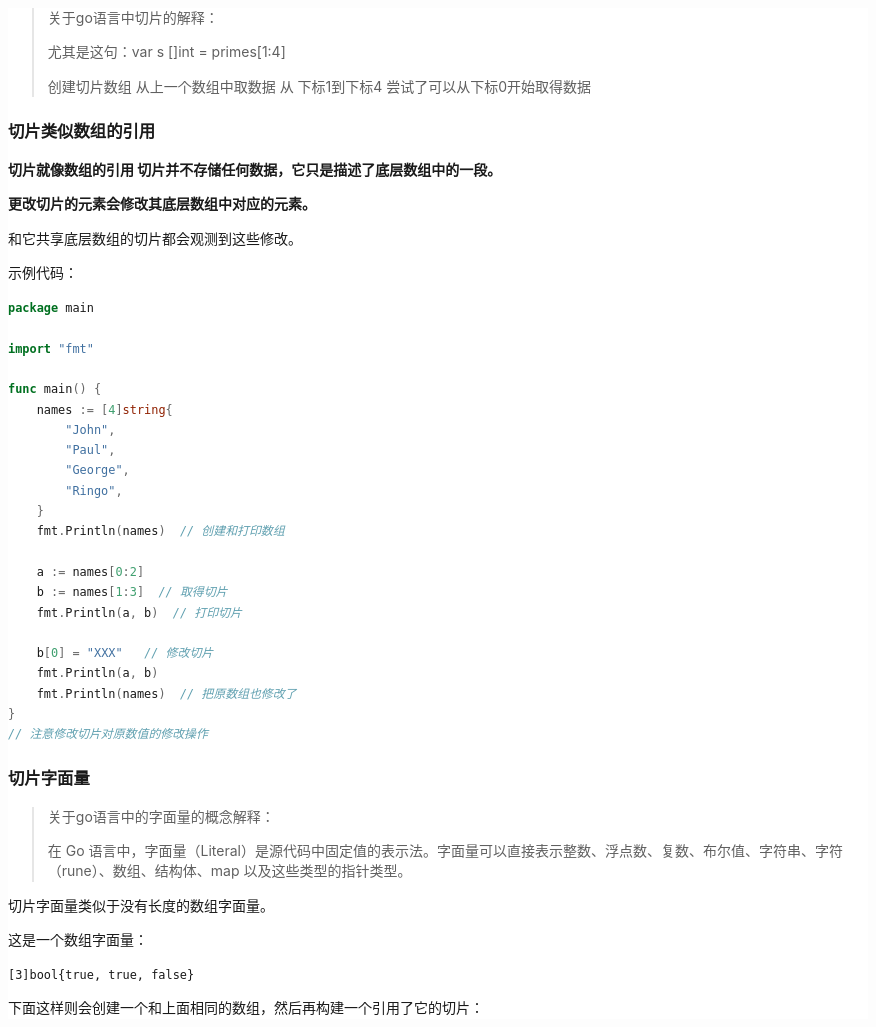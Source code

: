 > 关于go语言中切片的解释：
>
> 尤其是这句：var s []int = primes[1:4]
>
> 创建切片数组  从上一个数组中取数据 从 下标1到下标4  尝试了可以从下标0开始取得数据

### 切片类似数组的引用

**切片就像数组的引用 切片并不存储任何数据，它只是描述了底层数组中的一段。**

**更改切片的元素会修改其底层数组中对应的元素。**

和它共享底层数组的切片都会观测到这些修改。

示例代码：
```go
package main

import "fmt"

func main() {
	names := [4]string{
		"John",
		"Paul",
		"George",
		"Ringo",
	}
	fmt.Println(names)  // 创建和打印数组

	a := names[0:2]
	b := names[1:3]  // 取得切片
	fmt.Println(a, b)  // 打印切片

	b[0] = "XXX"   // 修改切片
	fmt.Println(a, b)
	fmt.Println(names)  // 把原数组也修改了
}
// 注意修改切片对原数值的修改操作
```

### 切片字面量

> 关于go语言中的字面量的概念解释：
>
> 在 Go 语言中，字面量（Literal）是源代码中固定值的表示法。字面量可以直接表示整数、浮点数、复数、布尔值、字符串、字符（rune）、数组、结构体、map 以及这些类型的指针类型。

切片字面量类似于没有长度的数组字面量。

这是一个数组字面量：

```
[3]bool{true, true, false}
```

下面这样则会创建一个和上面相同的数组，然后再构建一个引用了它的切片：
